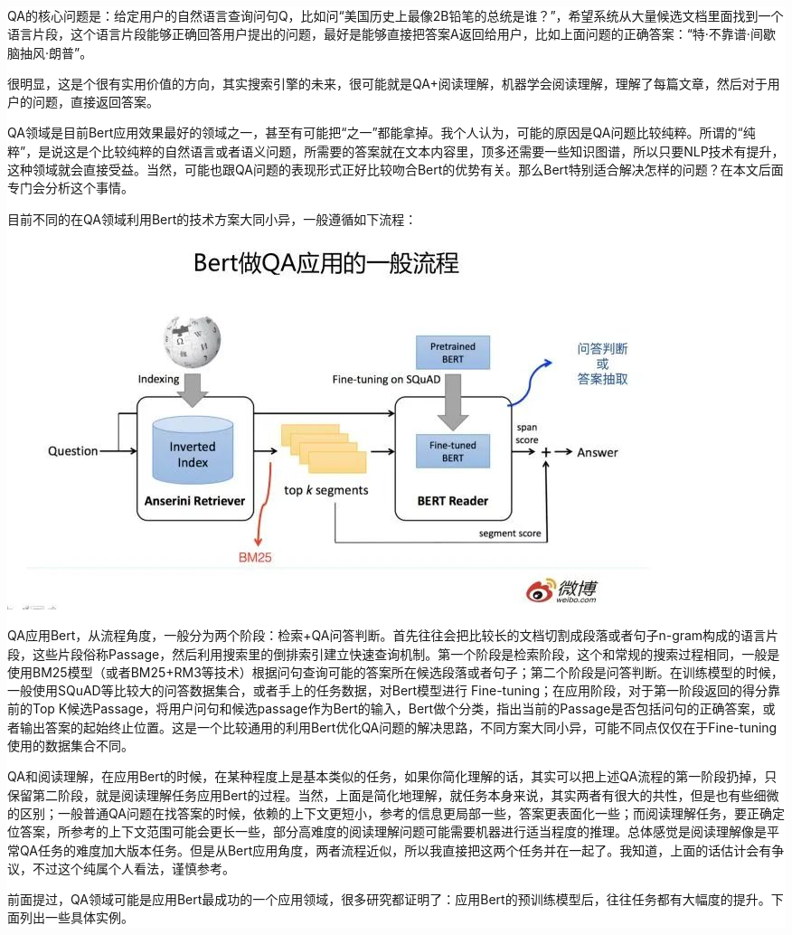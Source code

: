 QA的核心问题是：给定用户的自然语言查询问句Q，比如问“美国历史上最像2B铅笔的总统是谁？”，希望系统从大量候选文档里面找到一个语言片段，这个语言片段能够正确回答用户提出的问题，最好是能够直接把答案A返回给用户，比如上面问题的正确答案：“特·不靠谱·间歇脑抽风·朗普”。

很明显，这是个很有实用价值的方向，其实搜索引擎的未来，很可能就是QA+阅读理解，机器学会阅读理解，理解了每篇文章，然后对于用户的问题，直接返回答案。

QA领域是目前Bert应用效果最好的领域之一，甚至有可能把“之一”都能拿掉。我个人认为，可能的原因是QA问题比较纯粹。所谓的“纯粹”，是说这是个比较纯粹的自然语言或者语义问题，所需要的答案就在文本内容里，顶多还需要一些知识图谱，所以只要NLP技术有提升，这种领域就会直接受益。当然，可能也跟QA问题的表现形式正好比较吻合Bert的优势有关。那么Bert特别适合解决怎样的问题？在本文后面专门会分析这个事情。

目前不同的在QA领域利用Bert的技术方案大同小异，一般遵循如下流程：

![img](imgs/640-20200319074706851.jpeg)

QA应用Bert，从流程角度，一般分为两个阶段：检索+QA问答判断。首先往往会把比较长的文档切割成段落或者句子n-gram构成的语言片段，这些片段俗称Passage，然后利用搜索里的倒排索引建立快速查询机制。第一个阶段是检索阶段，这个和常规的搜索过程相同，一般是使用BM25模型（或者BM25+RM3等技术）根据问句查询可能的答案所在候选段落或者句子；第二个阶段是问答判断。在训练模型的时候，一般使用SQuAD等比较大的问答数据集合，或者手上的任务数据，对Bert模型进行 Fine-tuning；在应用阶段，对于第一阶段返回的得分靠前的Top K候选Passage，将用户问句和候选passage作为Bert的输入，Bert做个分类，指出当前的Passage是否包括问句的正确答案，或者输出答案的起始终止位置。这是一个比较通用的利用Bert优化QA问题的解决思路，不同方案大同小异，可能不同点仅仅在于Fine-tuning使用的数据集合不同。

QA和阅读理解，在应用Bert的时候，在某种程度上是基本类似的任务，如果你简化理解的话，其实可以把上述QA流程的第一阶段扔掉，只保留第二阶段，就是阅读理解任务应用Bert的过程。当然，上面是简化地理解，就任务本身来说，其实两者有很大的共性，但是也有些细微的区别；一般普通QA问题在找答案的时候，依赖的上下文更短小，参考的信息更局部一些，答案更表面化一些；而阅读理解任务，要正确定位答案，所参考的上下文范围可能会更长一些，部分高难度的阅读理解问题可能需要机器进行适当程度的推理。总体感觉是阅读理解像是平常QA任务的难度加大版本任务。但是从Bert应用角度，两者流程近似，所以我直接把这两个任务并在一起了。我知道，上面的话估计会有争议，不过这个纯属个人看法，谨慎参考。

前面提过，QA领域可能是应用Bert最成功的一个应用领域，很多研究都证明了：应用Bert的预训练模型后，往往任务都有大幅度的提升。下面列出一些具体实例。


